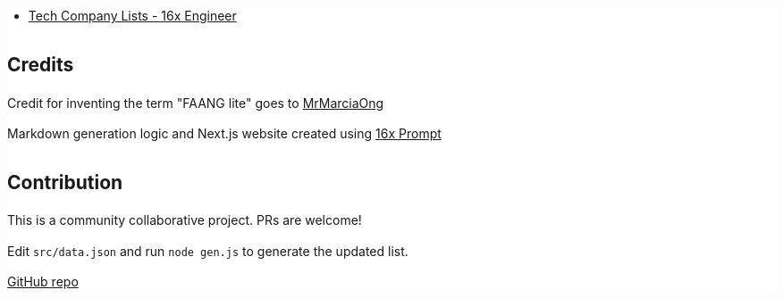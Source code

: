 - [Tech Company Lists - 16x Engineer](https://16x.engineer/resources/#tech-companies)

## Credits

Credit for inventing the term "FAANG lite" goes to [MrMarciaOng](https://github.com/MrMarciaOng)

Markdown generation logic and Next.js website created using [16x Prompt](https://prompt.16x.engineer/)

## Contribution

This is a community collaborative project. PRs are welcome!

Edit `src/data.json` and run `node gen.js` to generate the updated list.

[GitHub repo](https://github.com/paradite/sg-tech-list)
